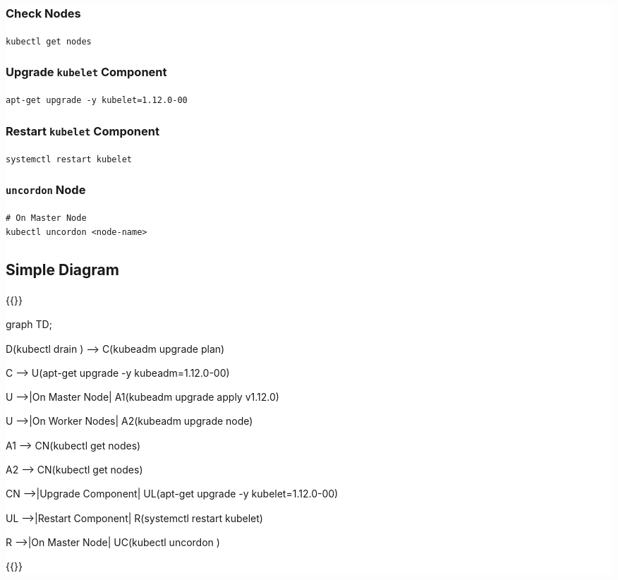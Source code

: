 ### Check Nodes

```shell
kubectl get nodes
```

### Upgrade `kubelet` Component

```shell
apt-get upgrade -y kubelet=1.12.0-00
```

### Restart `kubelet` Component

```shell
systemctl restart kubelet
```

### `uncordon` Node

```shell
# On Master Node
kubectl uncordon <node-name>
```

## Simple Diagram

{{<mermaid>}}

graph TD;

D(kubectl drain <node-name>) --> C(kubeadm upgrade plan)

C --> U(apt-get upgrade -y kubeadm=1.12.0-00)

U -->|On Master Node| A1(kubeadm upgrade apply v1.12.0)

U -->|On Worker Nodes| A2(kubeadm upgrade node)

A1 --> CN(kubectl get nodes)

A2 --> CN(kubectl get nodes)

CN -->|Upgrade Component| UL(apt-get upgrade -y kubelet=1.12.0-00)

UL -->|Restart Component| R(systemctl restart kubelet)

R -->|On Master Node| UC(kubectl uncordon <node-name>)

{{</mermaid>}}
